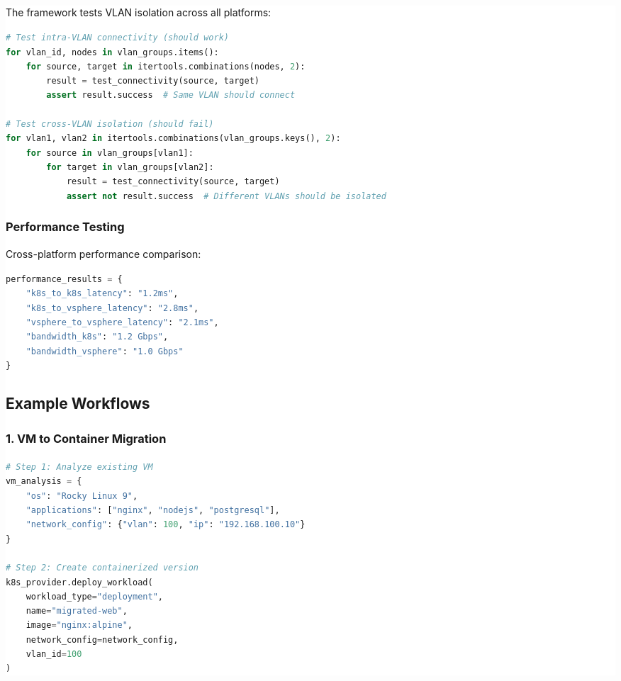 The framework tests VLAN isolation across all platforms:

```python
# Test intra-VLAN connectivity (should work)
for vlan_id, nodes in vlan_groups.items():
    for source, target in itertools.combinations(nodes, 2):
        result = test_connectivity(source, target)
        assert result.success  # Same VLAN should connect

# Test cross-VLAN isolation (should fail)
for vlan1, vlan2 in itertools.combinations(vlan_groups.keys(), 2):
    for source in vlan_groups[vlan1]:
        for target in vlan_groups[vlan2]:
            result = test_connectivity(source, target)
            assert not result.success  # Different VLANs should be isolated
```

### Performance Testing

Cross-platform performance comparison:

```python
performance_results = {
    "k8s_to_k8s_latency": "1.2ms",
    "k8s_to_vsphere_latency": "2.8ms",
    "vsphere_to_vsphere_latency": "2.1ms",
    "bandwidth_k8s": "1.2 Gbps",
    "bandwidth_vsphere": "1.0 Gbps"
}
```

## Example Workflows

### 1. VM to Container Migration

```python
# Step 1: Analyze existing VM
vm_analysis = {
    "os": "Rocky Linux 9",
    "applications": ["nginx", "nodejs", "postgresql"],
    "network_config": {"vlan": 100, "ip": "192.168.100.10"}
}

# Step 2: Create containerized version
k8s_provider.deploy_workload(
    workload_type="deployment",
    name="migrated-web",
    image="nginx:alpine",
    network_config=network_config,
    vlan_id=100
)
```

